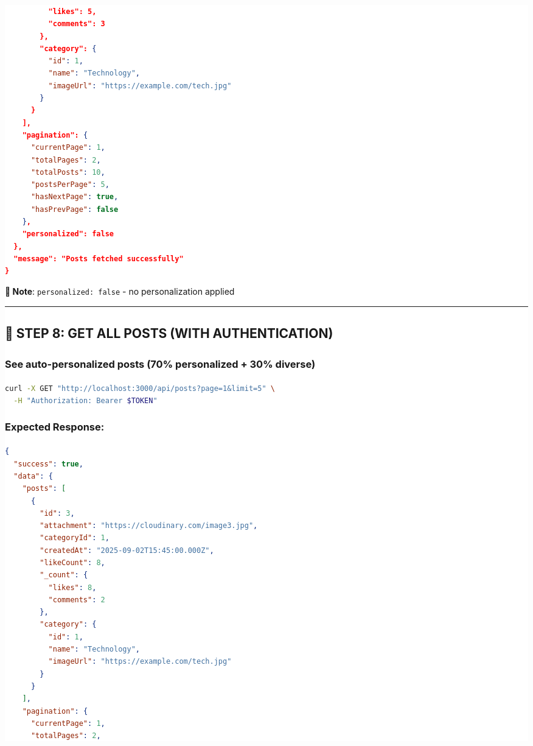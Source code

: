 ```json
          "likes": 5,
          "comments": 3
        },
        "category": {
          "id": 1,
          "name": "Technology",
          "imageUrl": "https://example.com/tech.jpg"
        }
      }
    ],
    "pagination": {
      "currentPage": 1,
      "totalPages": 2,
      "totalPosts": 10,
      "postsPerPage": 5,
      "hasNextPage": true,
      "hasPrevPage": false
    },
    "personalized": false
  },
  "message": "Posts fetched successfully"
}
```

**📝 Note**: `personalized: false` - no personalization applied

---

## **🎯 STEP 8: GET ALL POSTS (WITH AUTHENTICATION)**

### See auto-personalized posts (70% personalized + 30% diverse)

```bash
curl -X GET "http://localhost:3000/api/posts?page=1&limit=5" \
  -H "Authorization: Bearer $TOKEN"
```

### Expected Response:
```json
{
  "success": true,
  "data": {
    "posts": [
      {
        "id": 3,
        "attachment": "https://cloudinary.com/image3.jpg",
        "categoryId": 1,
        "createdAt": "2025-09-02T15:45:00.000Z",
        "likeCount": 8,
        "_count": {
          "likes": 8,
          "comments": 2
        },
        "category": {
          "id": 1,
          "name": "Technology",
          "imageUrl": "https://example.com/tech.jpg"
        }
      }
    ],
    "pagination": {
      "currentPage": 1,
      "totalPages": 2,
```